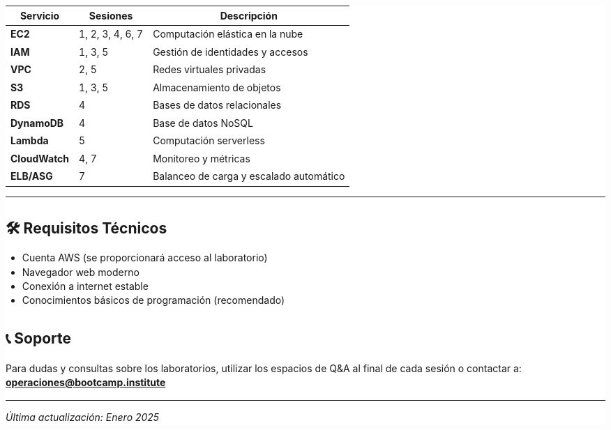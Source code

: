 | Servicio | Sesiones | Descripción |
|----------|----------|-------------|
| **EC2** | 1, 2, 3, 4, 6, 7 | Computación elástica en la nube |
| **IAM** | 1, 3, 5 | Gestión de identidades y accesos |
| **VPC** | 2, 5 | Redes virtuales privadas |
| **S3** | 1, 3, 5 | Almacenamiento de objetos |
| **RDS** | 4 | Bases de datos relacionales |
| **DynamoDB** | 4 | Base de datos NoSQL |
| **Lambda** | 5 | Computación serverless |
| **CloudWatch** | 4, 7 | Monitoreo y métricas |
| **ELB/ASG** | 7 | Balanceo de carga y escalado automático |

---

## 🛠️ Requisitos Técnicos

- Cuenta AWS (se proporcionará acceso al laboratorio)
- Navegador web moderno
- Conexión a internet estable
- Conocimientos básicos de programación (recomendado)

## 📞 Soporte

Para dudas y consultas sobre los laboratorios, utilizar los espacios de Q&A al final de cada sesión o contactar a: **operaciones@bootcamp.institute**

---

*Última actualización: Enero 2025*